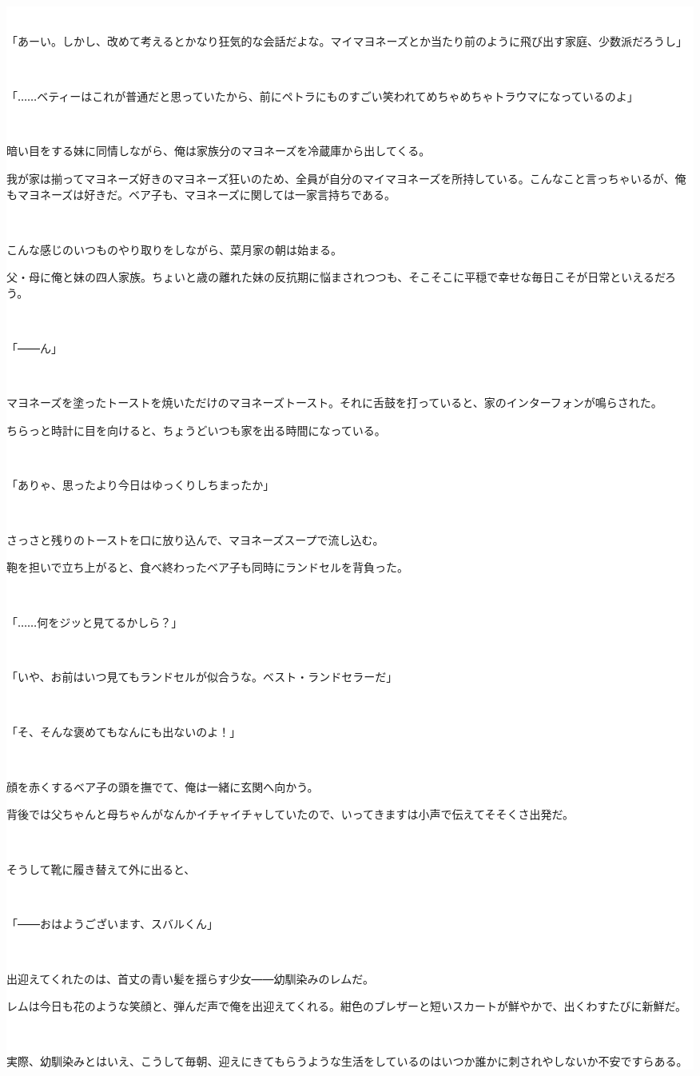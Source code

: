 　

「あーい。しかし、改めて考えるとかなり狂気的な会話だよな。マイマヨネーズとか当たり前のように飛び出す家庭、少数派だろうし」

　

「……ベティーはこれが普通だと思っていたから、前にペトラにものすごい笑われてめちゃめちゃトラウマになっているのよ」

　

暗い目をする妹に同情しながら、俺は家族分のマヨネーズを冷蔵庫から出してくる。

我が家は揃ってマヨネーズ好きのマヨネーズ狂いのため、全員が自分のマイマヨネーズを所持している。こんなこと言っちゃいるが、俺もマヨネーズは好きだ。ベア子も、マヨネーズに関しては一家言持ちである。

　

こんな感じのいつものやり取りをしながら、菜月家の朝は始まる。

父・母に俺と妹の四人家族。ちょいと歳の離れた妹の反抗期に悩まされつつも、そこそこに平穏で幸せな毎日こそが日常といえるだろう。

　

「――ん」

　

マヨネーズを塗ったトーストを焼いただけのマヨネーズトースト。それに舌鼓を打っていると、家のインターフォンが鳴らされた。

ちらっと時計に目を向けると、ちょうどいつも家を出る時間になっている。

　

「ありゃ、思ったより今日はゆっくりしちまったか」

　

さっさと残りのトーストを口に放り込んで、マヨネーズスープで流し込む。

鞄を担いで立ち上がると、食べ終わったベア子も同時にランドセルを背負った。

　

「……何をジッと見てるかしら？」

　

「いや、お前はいつ見てもランドセルが似合うな。ベスト・ランドセラーだ」

　

「そ、そんな褒めてもなんにも出ないのよ！」

　

顔を赤くするベア子の頭を撫でて、俺は一緒に玄関へ向かう。

背後では父ちゃんと母ちゃんがなんかイチャイチャしていたので、いってきますは小声で伝えてそそくさ出発だ。

　

そうして靴に履き替えて外に出ると、

　

「――おはようございます、スバルくん」

　

出迎えてくれたのは、首丈の青い髪を揺らす少女――幼馴染みのレムだ。

レムは今日も花のような笑顔と、弾んだ声で俺を出迎えてくれる。紺色のブレザーと短いスカートが鮮やかで、出くわすたびに新鮮だ。

　

実際、幼馴染みとはいえ、こうして毎朝、迎えにきてもらうような生活をしているのはいつか誰かに刺されやしないか不安ですらある。
